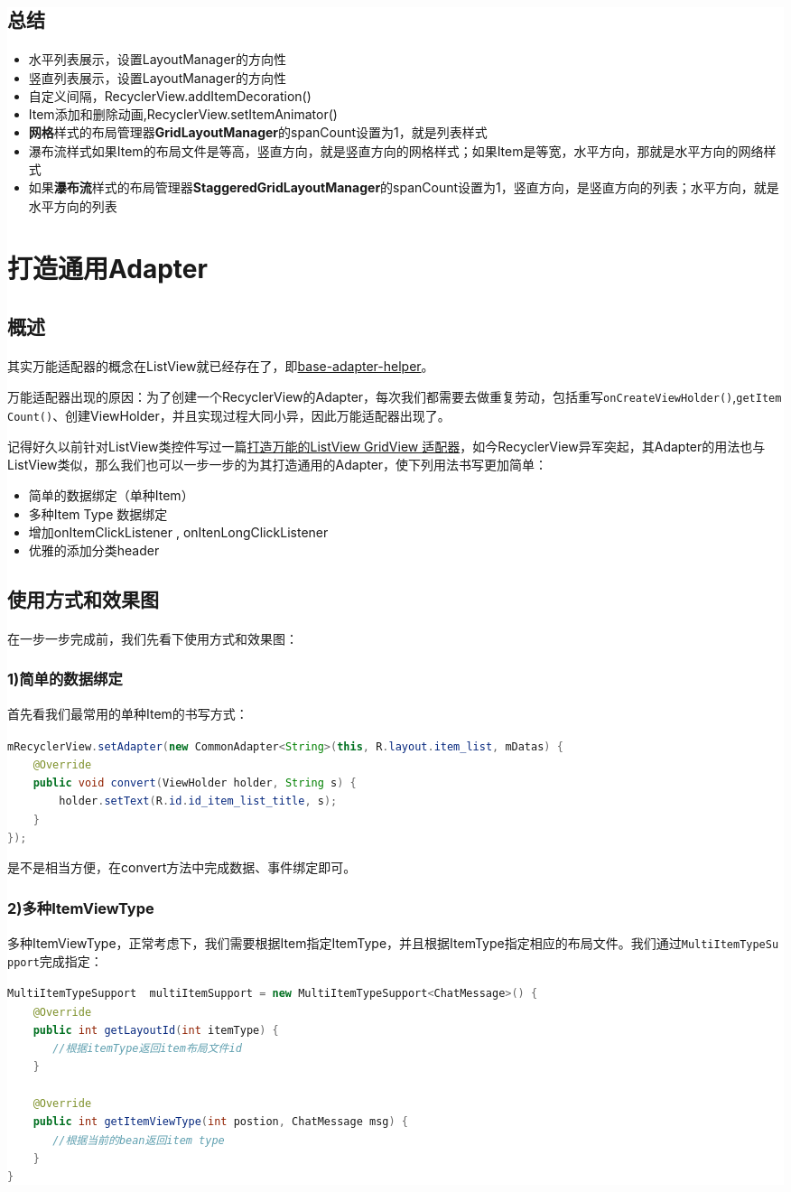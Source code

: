

## 总结

- 水平列表展示，设置LayoutManager的方向性
- 竖直列表展示，设置LayoutManager的方向性
- 自定义间隔，RecyclerView.addItemDecoration()
- Item添加和删除动画,RecyclerView.setItemAnimator()
- **网格**样式的布局管理器**GridLayoutManager**的spanCount设置为1，就是列表样式
- 瀑布流样式如果Item的布局文件是等高，竖直方向，就是竖直方向的网格样式；如果Item是等宽，水平方向，那就是水平方向的网络样式
- 如果**瀑布流**样式的布局管理器**StaggeredGridLayoutManager**的spanCount设置为1，竖直方向，是竖直方向的列表；水平方向，就是水平方向的列表

# 打造通用Adapter

## 概述
其实万能适配器的概念在ListView就已经存在了，即[base-adapter-helper](https://github.com/JoanZapata/base-adapter-helper)。

万能适配器出现的原因：为了创建一个RecyclerView的Adapter，每次我们都需要去做重复劳动，包括重写`onCreateViewHolder()`,`getItemCount()`、创建ViewHolder，并且实现过程大同小异，因此万能适配器出现了。

记得好久以前针对ListView类控件写过一篇[打造万能的ListView GridView 适配器](http://blog.csdn.net/lmj623565791/article/details/38902805/)，如今RecyclerView异军突起，其Adapter的用法也与ListView类似，那么我们也可以一步一步的为其打造通用的Adapter，使下列用法书写更加简单：

*   简单的数据绑定（单种Item）
*   多种Item Type 数据绑定
*   增加onItemClickListener , onItenLongClickListener
*   优雅的添加分类header

## 使用方式和效果图

在一步一步完成前，我们先看下使用方式和效果图：

### 1)简单的数据绑定

首先看我们最常用的单种Item的书写方式：

```java
mRecyclerView.setAdapter(new CommonAdapter<String>(this, R.layout.item_list, mDatas) {
    @Override
    public void convert(ViewHolder holder, String s) {
        holder.setText(R.id.id_item_list_title, s);
    }
});
```

是不是相当方便，在convert方法中完成数据、事件绑定即可。

### 2)多种ItemViewType

多种ItemViewType，正常考虑下，我们需要根据Item指定ItemType，并且根据ItemType指定相应的布局文件。我们通过`MultiItemTypeSupport`完成指定：

```java
MultiItemTypeSupport  multiItemSupport = new MultiItemTypeSupport<ChatMessage>() {
    @Override
    public int getLayoutId(int itemType) {
       //根据itemType返回item布局文件id
    }

    @Override
    public int getItemViewType(int postion, ChatMessage msg) {
       //根据当前的bean返回item type
    }
}
```
